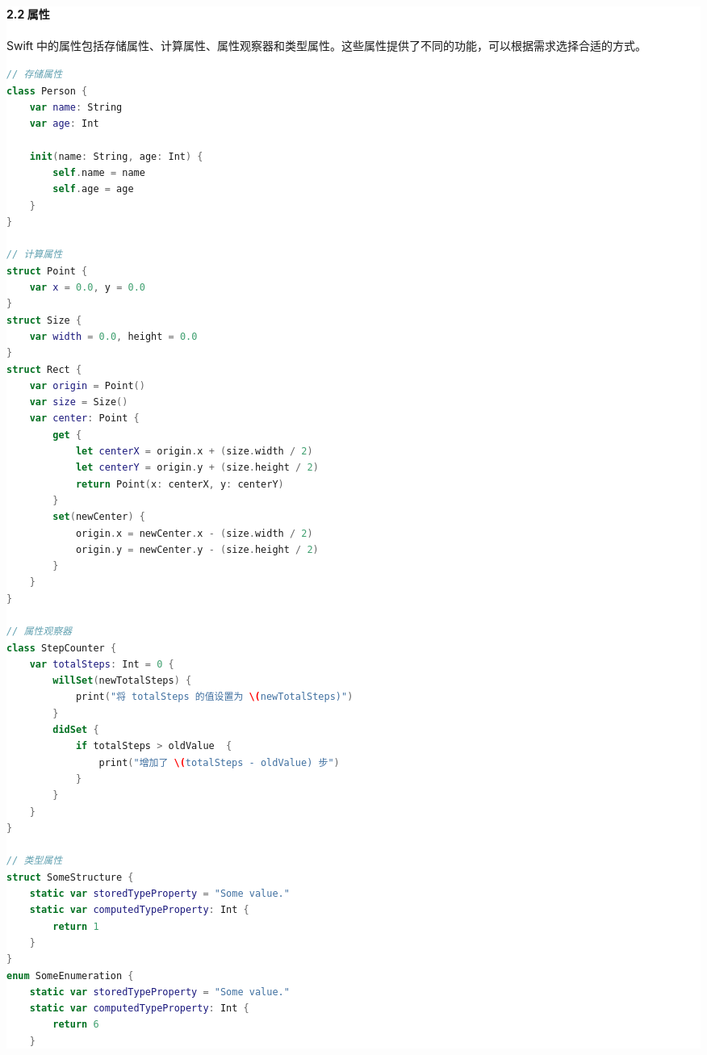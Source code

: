 #### 2.2 属性
Swift 中的属性包括存储属性、计算属性、属性观察器和类型属性。这些属性提供了不同的功能，可以根据需求选择合适的方式。

```swift
// 存储属性
class Person {
    var name: String
    var age: Int
    
    init(name: String, age: Int) {
        self.name = name
        self.age = age
    }
}

// 计算属性
struct Point {
    var x = 0.0, y = 0.0
}
struct Size {
    var width = 0.0, height = 0.0
}
struct Rect {
    var origin = Point()
    var size = Size()
    var center: Point {
        get {
            let centerX = origin.x + (size.width / 2)
            let centerY = origin.y + (size.height / 2)
            return Point(x: centerX, y: centerY)
        }
        set(newCenter) {
            origin.x = newCenter.x - (size.width / 2)
            origin.y = newCenter.y - (size.height / 2)
        }
    }
}

// 属性观察器
class StepCounter {
    var totalSteps: Int = 0 {
        willSet(newTotalSteps) {
            print("将 totalSteps 的值设置为 \(newTotalSteps)")
        }
        didSet {
            if totalSteps > oldValue  {
                print("增加了 \(totalSteps - oldValue) 步")
            }
        }
    }
}

// 类型属性
struct SomeStructure {
    static var storedTypeProperty = "Some value."
    static var computedTypeProperty: Int {
        return 1
    }
}
enum SomeEnumeration {
    static var storedTypeProperty = "Some value."
    static var computedTypeProperty: Int {
        return 6
    }
```